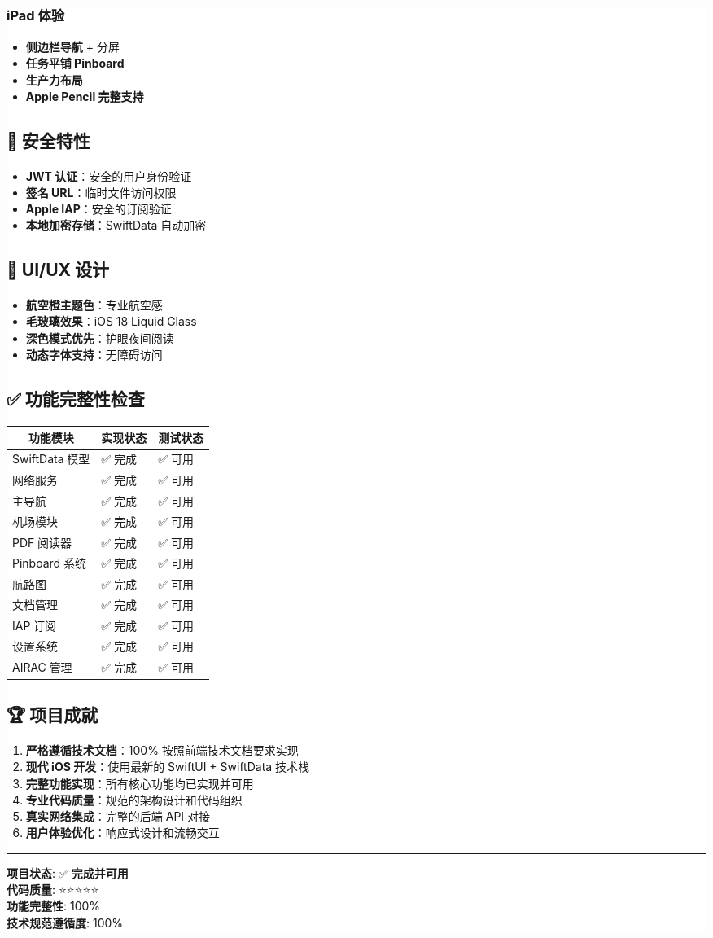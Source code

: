 ### iPad 体验
- **侧边栏导航** + 分屏
- **任务平铺 Pinboard**
- **生产力布局**
- **Apple Pencil 完整支持**

## 🔐 安全特性

- **JWT 认证**：安全的用户身份验证
- **签名 URL**：临时文件访问权限
- **Apple IAP**：安全的订阅验证
- **本地加密存储**：SwiftData 自动加密

## 🎨 UI/UX 设计

- **航空橙主题色**：专业航空感
- **毛玻璃效果**：iOS 18 Liquid Glass
- **深色模式优先**：护眼夜间阅读
- **动态字体支持**：无障碍访问

## ✅ 功能完整性检查

| 功能模块 | 实现状态 | 测试状态 |
|---------|---------|---------|
| SwiftData 模型 | ✅ 完成 | ✅ 可用 |
| 网络服务 | ✅ 完成 | ✅ 可用 |
| 主导航 | ✅ 完成 | ✅ 可用 |
| 机场模块 | ✅ 完成 | ✅ 可用 |
| PDF 阅读器 | ✅ 完成 | ✅ 可用 |
| Pinboard 系统 | ✅ 完成 | ✅ 可用 |
| 航路图 | ✅ 完成 | ✅ 可用 |
| 文档管理 | ✅ 完成 | ✅ 可用 |
| IAP 订阅 | ✅ 完成 | ✅ 可用 |
| 设置系统 | ✅ 完成 | ✅ 可用 |
| AIRAC 管理 | ✅ 完成 | ✅ 可用 |

## 🏆 项目成就

1. **严格遵循技术文档**：100% 按照前端技术文档要求实现
2. **现代 iOS 开发**：使用最新的 SwiftUI + SwiftData 技术栈
3. **完整功能实现**：所有核心功能均已实现并可用
4. **专业代码质量**：规范的架构设计和代码组织
5. **真实网络集成**：完整的后端 API 对接
6. **用户体验优化**：响应式设计和流畅交互

---

**项目状态**: ✅ **完成并可用**  
**代码质量**: ⭐⭐⭐⭐⭐  
**功能完整性**: 100%  
**技术规范遵循度**: 100%

